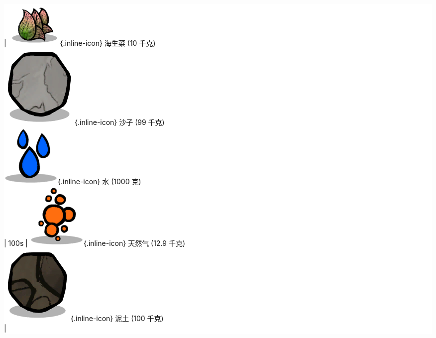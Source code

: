 | ![Lettuce](/assets/images/entities/Lettuce.png){.inline-icon} 海生菜 (10 千克)<br> ![Sand](/assets/images/elements/Sand.png){.inline-icon} 沙子 (99 千克)<br> ![Water](/assets/images/elements/Water.png){.inline-icon} 水 (1000 克)<br>                           | 100s  | ![Methane](/assets/images/elements/Methane.png){.inline-icon} 天然气 (12.9 千克)<br> ![Dirt](/assets/images/elements/Dirt.png){.inline-icon} 泥土 (100 千克)<br> |